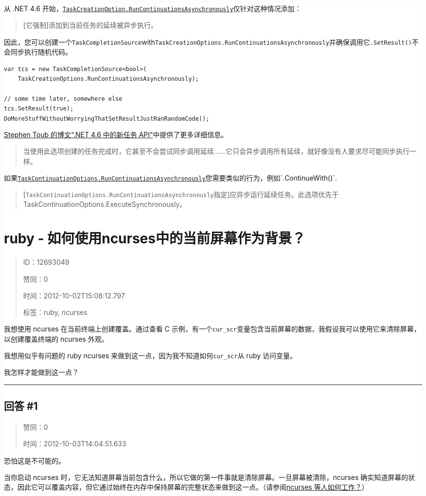 从 .NET 4.6 开始，[`TaskCreationOption.RunContinuationsAsynchronously`](https://msdn.microsoft.com/en-us/library/system.threading.tasks.taskcreationoptions(v=vs.110).aspx)仅针对这种情况添加：

> [它强制]添加到当前任务的延续被异步执行。

因此，您可以创建一个`TaskCompletionSource`with`TaskCreationOptions.RunContinuationsAsynchronously`并确保调用它`.SetResult()`不会同步执行随机代码。

```
var tcs = new TaskCompletionSource<bool>(
    TaskCreationOptions.RunContinuationsAsynchronously);

// some time later, somewhere else
tcs.SetResult(true);
DoMoreStuffWithoutWorryingThatSetResultJustRanRandomCode(); 
```

[Stephen Toub 的博文“.NET 4.6 中的新任务 API”](http://blogs.msdn.com/b/pfxteam/archive/2015/02/02/new-task-apis-in-net-4-6.aspx)中提供了更多详细信息。

> 当使用此选项创建的任务完成时，它甚至不会尝试同步调用延续......它只会异步调用所有延续，就好像没有人要求尽可能同步执行一样。

如果[`TaskContinuationOptions.RunContinuationsAsynchronously`](https://msdn.microsoft.com/en-us/library/system.threading.tasks.taskcontinuationoptions(v=vs.110).aspx)您需要类似的行为，例如`.ContinueWith()`.

> [`TaskContinuationOptions.RunContinuationsAsynchronously`指定]应异步运行延续任务。此选项优先于 TaskContinuationOptions.ExecuteSynchronously。

# ruby - 如何使用ncurses中的当前屏幕作为背景？

> ID：12693049
> 
> 赞同：0
> 
> 时间：2012-10-02T15:08:12.797
> 
> 标签：ruby, ncurses

我想使用 ncurses 在当前终端上创建覆盖。通过查看 C 示例，有一个`cur_scr`变量包含当前屏幕的数据，我假设我可以使用它来清除屏幕，以创建覆盖终端的 ncurses 外观。

我想用似乎有问题的 ruby​​ ncurses 来做到这一点，因为我不知道如何`cur_scr`从 ruby​​ 访问变量。

我怎样才能做到这一点？

* * *

## 回答 #1

> 赞同：0
> 
> 时间：2012-10-03T14:04:51.633

恐怕这是不可能的。

当你启动 ncurses 时，它无法知道屏幕当前包含什么，所以它做的第一件事就是清除屏幕。一旦屏幕被清除，ncurses 确实知道屏幕的状态，因此它可以覆盖内容，但它通过始终在内存中保持屏幕的完整状态来做到这一点。（请参阅[ncurses 等人如何工作？](https://stackoverflow.com/questions/7558348/how-do-ncurses-et-al-work/7571408#7571408)）
